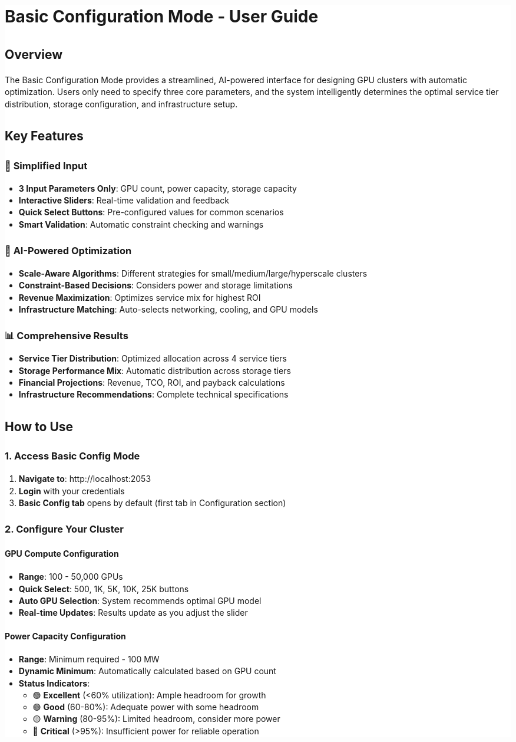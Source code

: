 # Basic Configuration Mode - User Guide

## Overview

The Basic Configuration Mode provides a streamlined, AI-powered interface for designing GPU clusters with automatic optimization. Users only need to specify three core parameters, and the system intelligently determines the optimal service tier distribution, storage configuration, and infrastructure setup.

## Key Features

### 🎯 **Simplified Input**
- **3 Input Parameters Only**: GPU count, power capacity, storage capacity
- **Interactive Sliders**: Real-time validation and feedback
- **Quick Select Buttons**: Pre-configured values for common scenarios
- **Smart Validation**: Automatic constraint checking and warnings

### 🤖 **AI-Powered Optimization**
- **Scale-Aware Algorithms**: Different strategies for small/medium/large/hyperscale clusters
- **Constraint-Based Decisions**: Considers power and storage limitations
- **Revenue Maximization**: Optimizes service mix for highest ROI
- **Infrastructure Matching**: Auto-selects networking, cooling, and GPU models

### 📊 **Comprehensive Results**
- **Service Tier Distribution**: Optimized allocation across 4 service tiers
- **Storage Performance Mix**: Automatic distribution across storage tiers
- **Financial Projections**: Revenue, TCO, ROI, and payback calculations
- **Infrastructure Recommendations**: Complete technical specifications

## How to Use

### 1. Access Basic Config Mode

1. **Navigate to**: http://localhost:2053
2. **Login** with your credentials
3. **Basic Config tab** opens by default (first tab in Configuration section)

### 2. Configure Your Cluster

#### **GPU Compute Configuration**
- **Range**: 100 - 50,000 GPUs
- **Quick Select**: 500, 1K, 5K, 10K, 25K buttons
- **Auto GPU Selection**: System recommends optimal GPU model
- **Real-time Updates**: Results update as you adjust the slider

#### **Power Capacity Configuration**
- **Range**: Minimum required - 100 MW
- **Dynamic Minimum**: Automatically calculated based on GPU count
- **Status Indicators**:
  - 🟢 **Excellent** (<60% utilization): Ample headroom for growth
  - 🟢 **Good** (60-80%): Adequate power with some headroom
  - 🟡 **Warning** (80-95%): Limited headroom, consider more power
  - 🔴 **Critical** (>95%): Insufficient power for reliable operation
